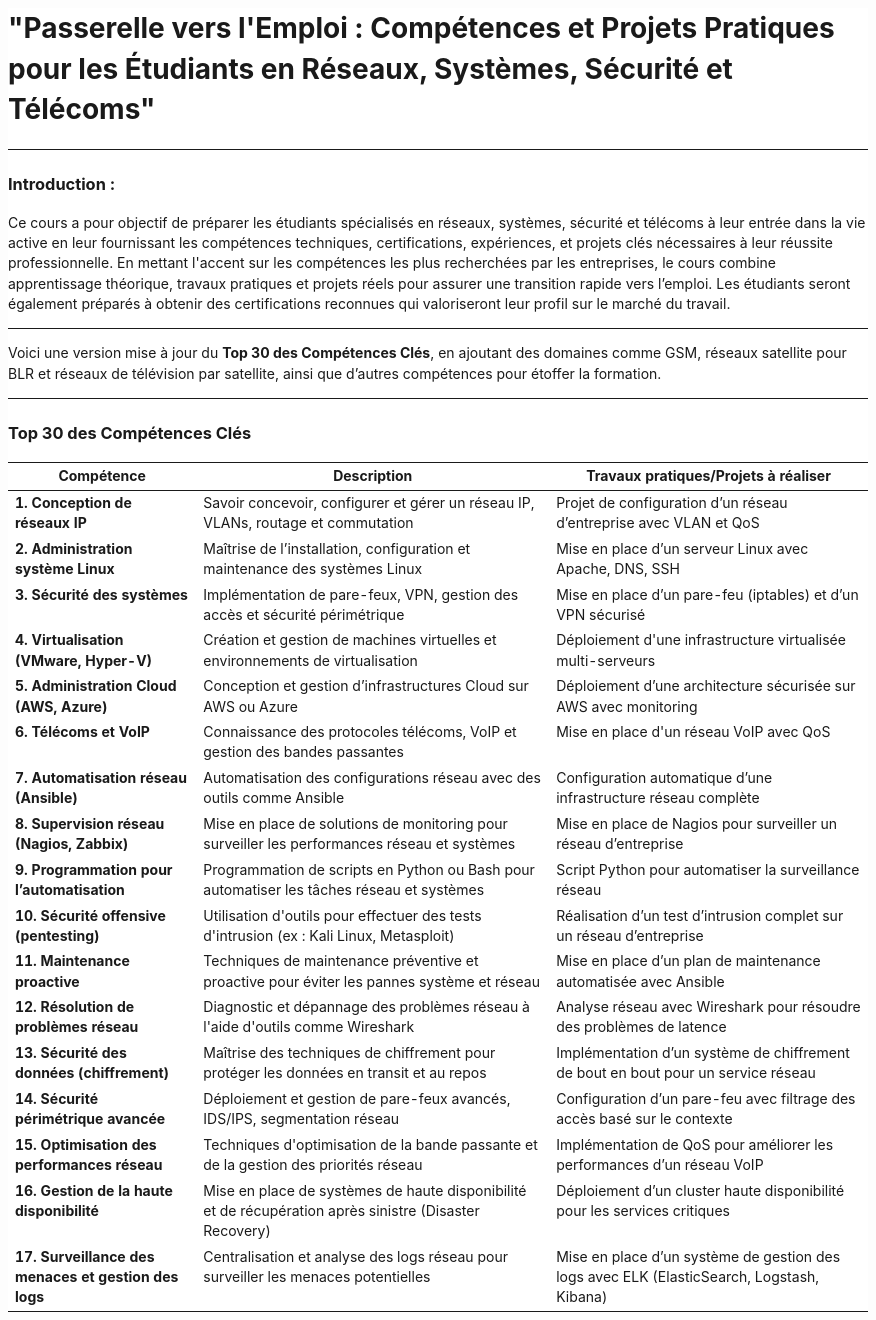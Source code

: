 # **"Passerelle vers l'Emploi : Compétences et Projets Pratiques pour les Étudiants en Réseaux, Systèmes, Sécurité et Télécoms"**

---


### **Introduction** :  
Ce cours a pour objectif de préparer les étudiants spécialisés en réseaux, systèmes, sécurité et télécoms à leur entrée dans la vie active en leur fournissant les compétences techniques, certifications, expériences, et projets clés nécessaires à leur réussite professionnelle. En mettant l'accent sur les compétences les plus recherchées par les entreprises, le cours combine apprentissage théorique, travaux pratiques et projets réels pour assurer une transition rapide vers l’emploi. Les étudiants seront également préparés à obtenir des certifications reconnues qui valoriseront leur profil sur le marché du travail.

---
Voici une version mise à jour du **Top 30 des Compétences Clés**, en ajoutant des domaines comme GSM, réseaux satellite pour BLR et réseaux de télévision par satellite, ainsi que d’autres compétences pour étoffer la formation.

---

### **Top 30 des Compétences Clés**

| **Compétence**                        | **Description**                                                                                         | **Travaux pratiques/Projets à réaliser**                                                        |
|----------------------------------------|---------------------------------------------------------------------------------------------------------|------------------------------------------------------------------------------------------------|
| **1. Conception de réseaux IP**        | Savoir concevoir, configurer et gérer un réseau IP, VLANs, routage et commutation                        | Projet de configuration d’un réseau d’entreprise avec VLAN et QoS                              |
| **2. Administration système Linux**    | Maîtrise de l’installation, configuration et maintenance des systèmes Linux                              | Mise en place d’un serveur Linux avec Apache, DNS, SSH                                          |
| **3. Sécurité des systèmes**           | Implémentation de pare-feux, VPN, gestion des accès et sécurité périmétrique                              | Mise en place d’un pare-feu (iptables) et d’un VPN sécurisé                                     |
| **4. Virtualisation (VMware, Hyper-V)**| Création et gestion de machines virtuelles et environnements de virtualisation                           | Déploiement d'une infrastructure virtualisée multi-serveurs                                     |
| **5. Administration Cloud (AWS, Azure)**| Conception et gestion d’infrastructures Cloud sur AWS ou Azure                                           | Déploiement d’une architecture sécurisée sur AWS avec monitoring                               |
| **6. Télécoms et VoIP**                | Connaissance des protocoles télécoms, VoIP et gestion des bandes passantes                               | Mise en place d'un réseau VoIP avec QoS                                                         |
| **7. Automatisation réseau (Ansible)** | Automatisation des configurations réseau avec des outils comme Ansible                                   | Configuration automatique d’une infrastructure réseau complète                                  |
| **8. Supervision réseau (Nagios, Zabbix)**| Mise en place de solutions de monitoring pour surveiller les performances réseau et systèmes              | Mise en place de Nagios pour surveiller un réseau d’entreprise                                  |
| **9. Programmation pour l’automatisation** | Programmation de scripts en Python ou Bash pour automatiser les tâches réseau et systèmes                 | Script Python pour automatiser la surveillance réseau                                           |
| **10. Sécurité offensive (pentesting)**| Utilisation d'outils pour effectuer des tests d'intrusion (ex : Kali Linux, Metasploit)                   | Réalisation d’un test d’intrusion complet sur un réseau d’entreprise                            |
| **11. Maintenance proactive**          | Techniques de maintenance préventive et proactive pour éviter les pannes système et réseau                | Mise en place d’un plan de maintenance automatisée avec Ansible                                 |
| **12. Résolution de problèmes réseau** | Diagnostic et dépannage des problèmes réseau à l'aide d'outils comme Wireshark                           | Analyse réseau avec Wireshark pour résoudre des problèmes de latence                            |
| **13. Sécurité des données (chiffrement)**| Maîtrise des techniques de chiffrement pour protéger les données en transit et au repos                   | Implémentation d’un système de chiffrement de bout en bout pour un service réseau               |
| **14. Sécurité périmétrique avancée**  | Déploiement et gestion de pare-feux avancés, IDS/IPS, segmentation réseau                                | Configuration d’un pare-feu avec filtrage des accès basé sur le contexte                        |
| **15. Optimisation des performances réseau**| Techniques d'optimisation de la bande passante et de la gestion des priorités réseau                      | Implémentation de QoS pour améliorer les performances d’un réseau VoIP                          |
| **16. Gestion de la haute disponibilité**| Mise en place de systèmes de haute disponibilité et de récupération après sinistre (Disaster Recovery)    | Déploiement d’un cluster haute disponibilité pour les services critiques                       |
| **17. Surveillance des menaces et gestion des logs**| Centralisation et analyse des logs réseau pour surveiller les menaces potentielles                        | Mise en place d’un système de gestion des logs avec ELK (ElasticSearch, Logstash, Kibana)       |